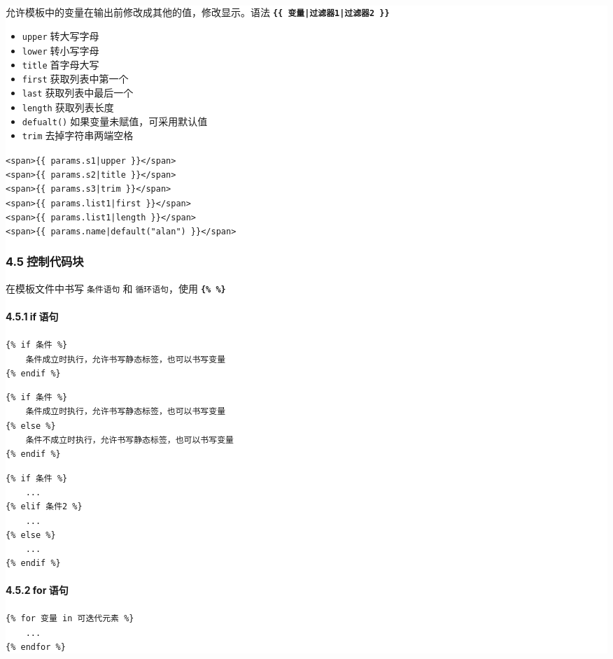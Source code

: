 允许模板中的变量在输出前修改成其他的值，修改显示。语法 __`{{ 变量|过滤器1|过滤器2 }}`__

* `upper` 转大写字母
* `lower` 转小写字母
* `title` 首字母大写
* `first` 获取列表中第一个
* `last` 获取列表中最后一个
* `length` 获取列表长度
* `defualt()` 如果变量未赋值，可采用默认值
* `trim` 去掉字符串两端空格

```jinja2
<span>{{ params.s1|upper }}</span>
<span>{{ params.s2|title }}</span>
<span>{{ params.s3|trim }}</span>
<span>{{ params.list1|first }}</span>
<span>{{ params.list1|length }}</span>
<span>{{ params.name|default("alan") }}</span>
```



### 4.5 控制代码块

在模板文件中书写 `条件语句` 和 `循环语句`，使用 __`{% %}`__

#### 4.5.1 if 语句

```jinja2
{% if 条件 %}
    条件成立时执行，允许书写静态标签，也可以书写变量
{% endif %}
```

```jinja2
{% if 条件 %}
    条件成立时执行，允许书写静态标签，也可以书写变量
{% else %}
    条件不成立时执行，允许书写静态标签，也可以书写变量
{% endif %}
```

```jinja2
{% if 条件 %}
    ...
{% elif 条件2 %}
    ...
{% else %}
    ...
{% endif %}
```

#### 4.5.2 for 语句

```jinja2
{% for 变量 in 可迭代元素 %}
    ...
{% endfor %}
```
